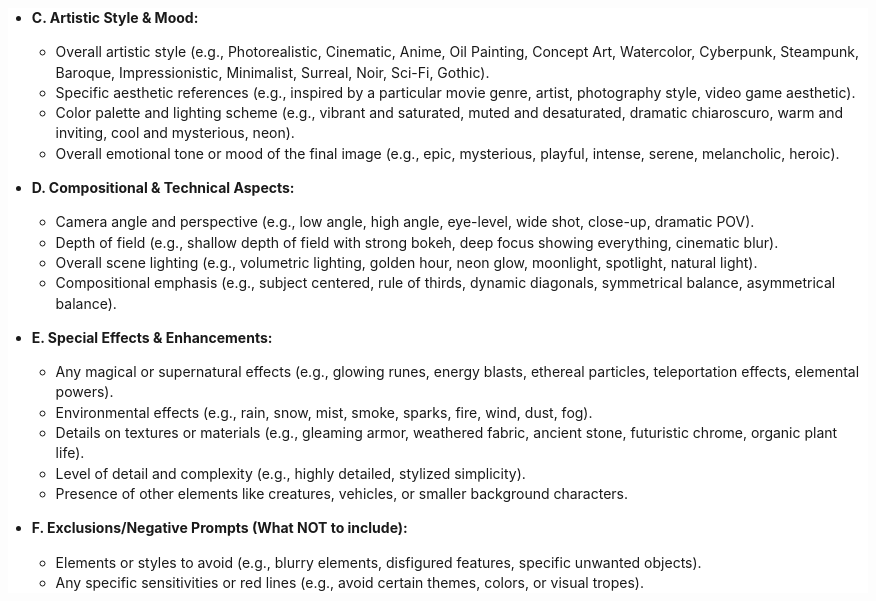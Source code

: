 *   **C. Artistic Style & Mood:**
    *   Overall artistic style (e.g., Photorealistic, Cinematic, Anime, Oil Painting, Concept Art, Watercolor, Cyberpunk, Steampunk, Baroque, Impressionistic, Minimalist, Surreal, Noir, Sci-Fi, Gothic).
    *   Specific aesthetic references (e.g., inspired by a particular movie genre, artist, photography style, video game aesthetic).
    *   Color palette and lighting scheme (e.g., vibrant and saturated, muted and desaturated, dramatic chiaroscuro, warm and inviting, cool and mysterious, neon).
    *   Overall emotional tone or mood of the final image (e.g., epic, mysterious, playful, intense, serene, melancholic, heroic).

*   **D. Compositional & Technical Aspects:**
    *   Camera angle and perspective (e.g., low angle, high angle, eye-level, wide shot, close-up, dramatic POV).
    *   Depth of field (e.g., shallow depth of field with strong bokeh, deep focus showing everything, cinematic blur).
    *   Overall scene lighting (e.g., volumetric lighting, golden hour, neon glow, moonlight, spotlight, natural light).
    *   Compositional emphasis (e.g., subject centered, rule of thirds, dynamic diagonals, symmetrical balance, asymmetrical balance).

*   **E. Special Effects & Enhancements:**
    *   Any magical or supernatural effects (e.g., glowing runes, energy blasts, ethereal particles, teleportation effects, elemental powers).
    *   Environmental effects (e.g., rain, snow, mist, smoke, sparks, fire, wind, dust, fog).
    *   Details on textures or materials (e.g., gleaming armor, weathered fabric, ancient stone, futuristic chrome, organic plant life).
    *   Level of detail and complexity (e.g., highly detailed, stylized simplicity).
    *   Presence of other elements like creatures, vehicles, or smaller background characters.

*   **F. Exclusions/Negative Prompts (What NOT to include):**
    *   Elements or styles to avoid (e.g., blurry elements, disfigured features, specific unwanted objects).
    *   Any specific sensitivities or red lines (e.g., avoid certain themes, colors, or visual tropes).
